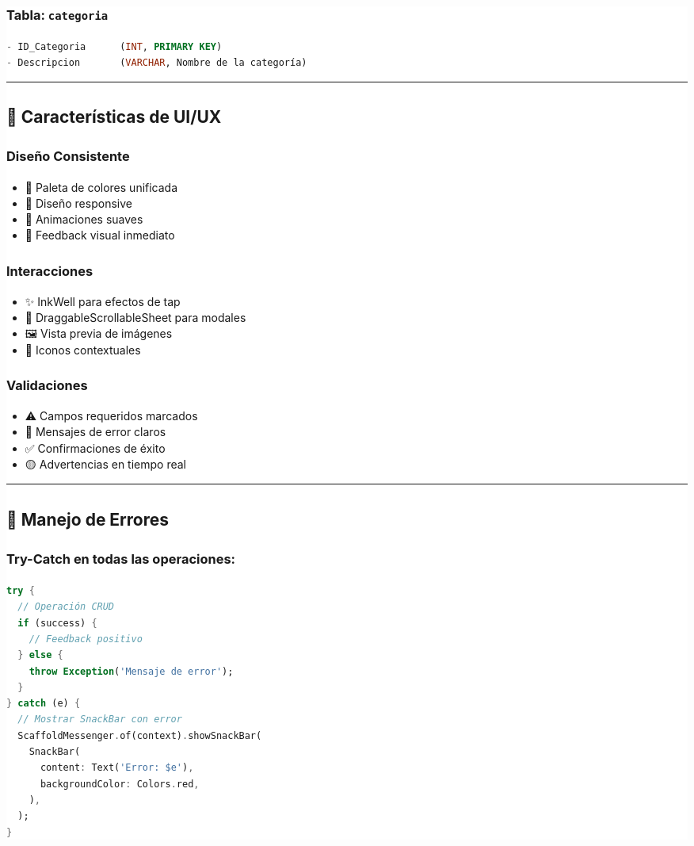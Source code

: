 ### Tabla: `categoria`
```sql
- ID_Categoria      (INT, PRIMARY KEY)
- Descripcion       (VARCHAR, Nombre de la categoría)
```

---

## 🎨 Características de UI/UX

### Diseño Consistente
- 🎨 Paleta de colores unificada
- 📱 Diseño responsive
- 🔄 Animaciones suaves
- 💫 Feedback visual inmediato

### Interacciones
- ✨ InkWell para efectos de tap
- 📏 DraggableScrollableSheet para modales
- 🖼️ Vista previa de imágenes
- 🎯 Iconos contextuales

### Validaciones
- ⚠️ Campos requeridos marcados
- 🔴 Mensajes de error claros
- ✅ Confirmaciones de éxito
- 🟡 Advertencias en tiempo real

---

## 🔐 Manejo de Errores

### Try-Catch en todas las operaciones:
```dart
try {
  // Operación CRUD
  if (success) {
    // Feedback positivo
  } else {
    throw Exception('Mensaje de error');
  }
} catch (e) {
  // Mostrar SnackBar con error
  ScaffoldMessenger.of(context).showSnackBar(
    SnackBar(
      content: Text('Error: $e'),
      backgroundColor: Colors.red,
    ),
  );
}
```
